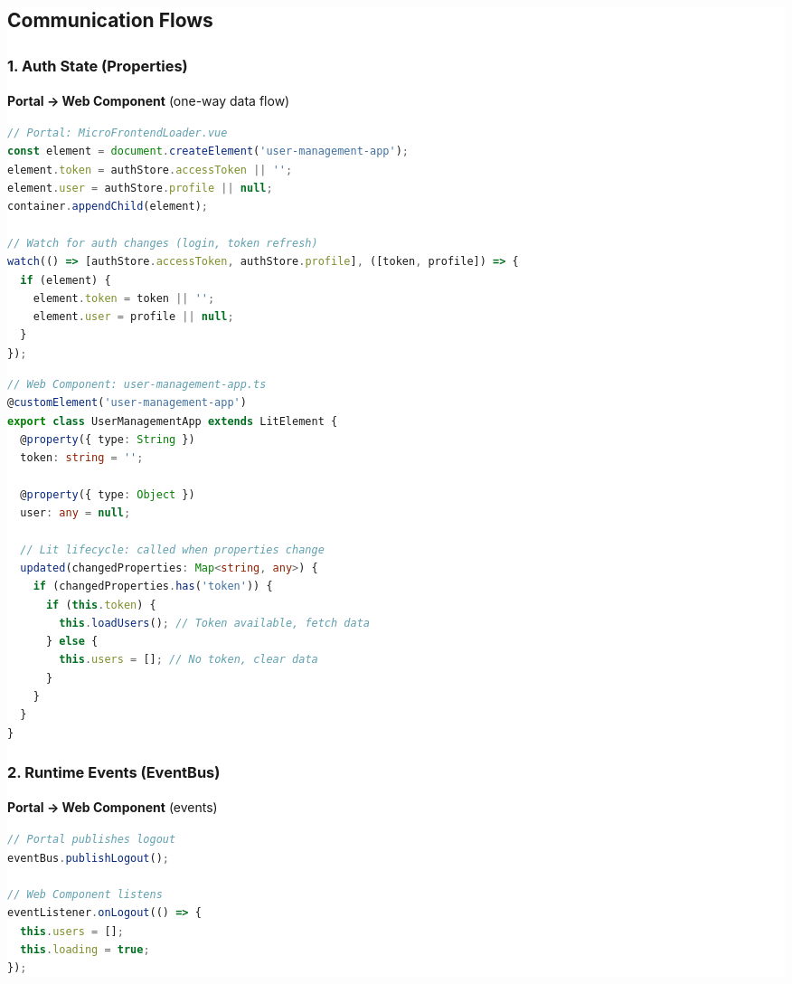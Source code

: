 ## Communication Flows

### 1. Auth State (Properties)

**Portal → Web Component** (one-way data flow)

```typescript
// Portal: MicroFrontendLoader.vue
const element = document.createElement('user-management-app');
element.token = authStore.accessToken || '';
element.user = authStore.profile || null;
container.appendChild(element);

// Watch for auth changes (login, token refresh)
watch(() => [authStore.accessToken, authStore.profile], ([token, profile]) => {
  if (element) {
    element.token = token || '';
    element.user = profile || null;
  }
});
```

```typescript
// Web Component: user-management-app.ts
@customElement('user-management-app')
export class UserManagementApp extends LitElement {
  @property({ type: String })
  token: string = '';

  @property({ type: Object })
  user: any = null;

  // Lit lifecycle: called when properties change
  updated(changedProperties: Map<string, any>) {
    if (changedProperties.has('token')) {
      if (this.token) {
        this.loadUsers(); // Token available, fetch data
      } else {
        this.users = []; // No token, clear data
      }
    }
  }
}
```

### 2. Runtime Events (EventBus)

**Portal → Web Component** (events)

```typescript
// Portal publishes logout
eventBus.publishLogout();

// Web Component listens
eventListener.onLogout(() => {
  this.users = [];
  this.loading = true;
});
```
